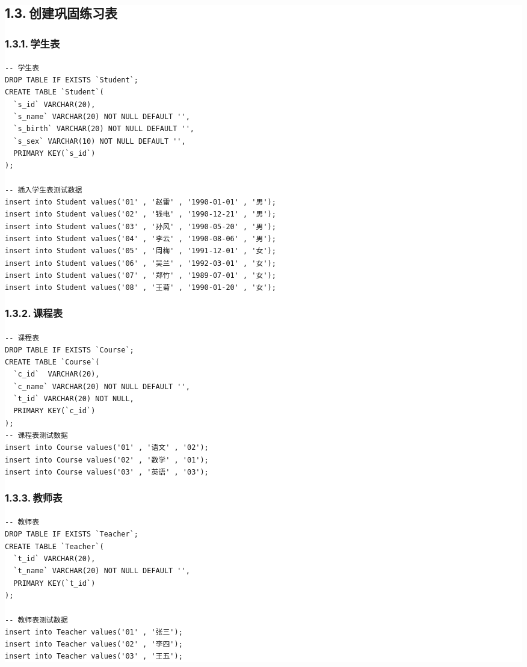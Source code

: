 ## 1.3. 创建巩固练习表

### 1.3.1. 学生表

```
-- 学生表
DROP TABLE IF EXISTS `Student`;
CREATE TABLE `Student`(
  `s_id` VARCHAR(20),
  `s_name` VARCHAR(20) NOT NULL DEFAULT '',
  `s_birth` VARCHAR(20) NOT NULL DEFAULT '',
  `s_sex` VARCHAR(10) NOT NULL DEFAULT '',
  PRIMARY KEY(`s_id`)
); 

-- 插入学生表测试数据
insert into Student values('01' , '赵雷' , '1990-01-01' , '男');
insert into Student values('02' , '钱电' , '1990-12-21' , '男');
insert into Student values('03' , '孙风' , '1990-05-20' , '男');
insert into Student values('04' , '李云' , '1990-08-06' , '男');
insert into Student values('05' , '周梅' , '1991-12-01' , '女');
insert into Student values('06' , '吴兰' , '1992-03-01' , '女');
insert into Student values('07' , '郑竹' , '1989-07-01' , '女');
insert into Student values('08' , '王菊' , '1990-01-20' , '女');
```

### 1.3.2. 课程表

```
-- 课程表
DROP TABLE IF EXISTS `Course`;
CREATE TABLE `Course`(
  `c_id`  VARCHAR(20),
  `c_name` VARCHAR(20) NOT NULL DEFAULT '',
  `t_id` VARCHAR(20) NOT NULL,
  PRIMARY KEY(`c_id`)
);
-- 课程表测试数据
insert into Course values('01' , '语文' , '02');
insert into Course values('02' , '数学' , '01');
insert into Course values('03' , '英语' , '03');
```

### 1.3.3. 教师表

```
-- 教师表
DROP TABLE IF EXISTS `Teacher`;
CREATE TABLE `Teacher`(
  `t_id` VARCHAR(20),
  `t_name` VARCHAR(20) NOT NULL DEFAULT '',
  PRIMARY KEY(`t_id`)
);

-- 教师表测试数据
insert into Teacher values('01' , '张三');
insert into Teacher values('02' , '李四');
insert into Teacher values('03' , '王五');
```
